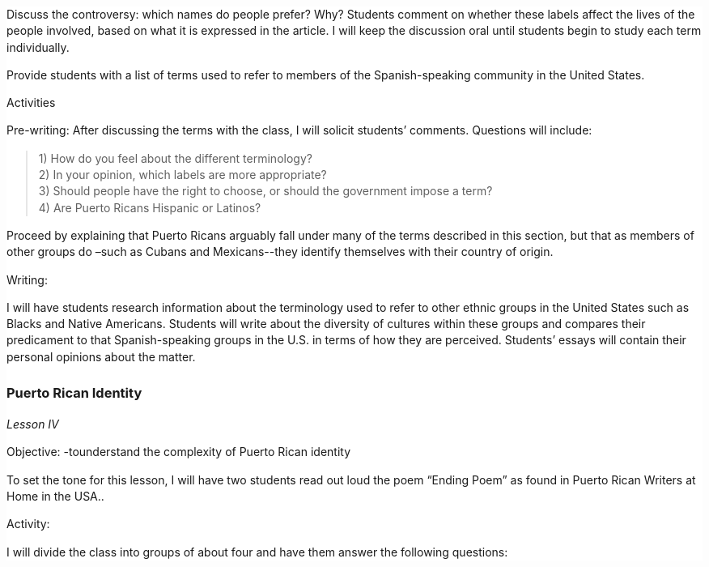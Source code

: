   Discuss the controversy: which names do people prefer? Why? Students comment on whether these labels affect the lives of the people involved, based on what it is expressed in the article. I will keep the discussion oral until students begin to study each term individually.
 </p>
 <p>
  Provide students with a list of terms used to refer to members of the Spanish-speaking community in the United States.
 </p>
 <p>
  Activities
 </p>
 <p>
  Pre-writing: After discussing the terms with the class, I will solicit students’ comments. Questions will include:
 </p>
<blockquote>
  <dl>
   <dt>
    1) How do you feel about the different terminology?
    <dt>
     2) In your opinion, which labels are more appropriate?
     <dt>
      3) Should people have the right to choose, or should the government impose a term?
      <dt>
       4) Are Puerto Ricans Hispanic or Latinos?
      </dt>
     </dt>
    </dt>
   </dt>
  </dl>
 </blockquote>
 Proceed by explaining that Puerto Ricans arguably fall under many of the terms described in this section, but that as members of other groups do –such as Cubans and Mexicans--they identify themselves with their country of origin.
 <p>
  Writing:
 </p>
 <p>
  I will have students research information about the terminology used to refer to other ethnic groups in the United States such as Blacks and Native Americans. Students will write about the diversity of cultures within these groups and compares their predicament to that Spanish-speaking groups in the U.S. in terms of how they are perceived. Students’ essays will contain their personal opinions about the matter.
 </p>
<h3>
  Puerto Rican Identity
 </h3>
 <p>
  <i>
   Lesson IV
  </i>
 </p>
 <p>
  Objective: -tounderstand the complexity of Puerto Rican identity
 </p>
 <p>
  To set the tone for this lesson, I will have two students read out loud the poem “Ending Poem” as found in Puerto Rican Writers at Home in the USA..
 </p>
 <p>
  Activity:
 </p>
 <p>
  I will divide the class into groups of about four and have them answer the following questions: